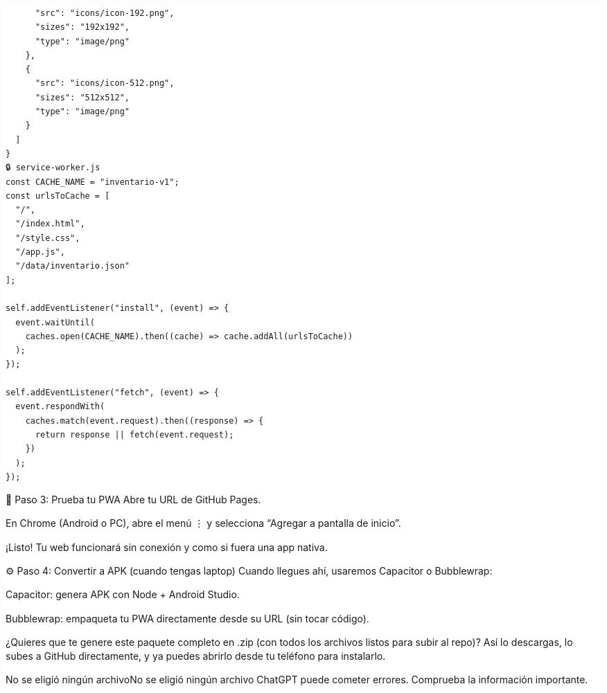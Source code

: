 ````
      "src": "icons/icon-192.png",
      "sizes": "192x192",
      "type": "image/png"
    },
    {
      "src": "icons/icon-512.png",
      "sizes": "512x512",
      "type": "image/png"
    }
  ]
}
🔒 service-worker.js
const CACHE_NAME = "inventario-v1";
const urlsToCache = [
  "/",
  "/index.html",
  "/style.css",
  "/app.js",
  "/data/inventario.json"
];

self.addEventListener("install", (event) => {
  event.waitUntil(
    caches.open(CACHE_NAME).then((cache) => cache.addAll(urlsToCache))
  );
});

self.addEventListener("fetch", (event) => {
  event.respondWith(
    caches.match(event.request).then((response) => {
      return response || fetch(event.request);
    })
  );
});

````

🧪 Paso 3: Prueba tu PWA
Abre tu URL de GitHub Pages.

En Chrome (Android o PC), abre el menú ⋮ y selecciona “Agregar a pantalla de inicio”.

¡Listo! Tu web funcionará sin conexión y como si fuera una app nativa.

⚙️ Paso 4: Convertir a APK (cuando tengas laptop)
Cuando llegues ahí, usaremos Capacitor o Bubblewrap:

Capacitor: genera APK con Node + Android Studio.

Bubblewrap: empaqueta tu PWA directamente desde su URL (sin tocar código).

¿Quieres que te genere este paquete completo en .zip (con todos los archivos listos para subir al repo)?
Así lo descargas, lo subes a GitHub directamente, y ya puedes abrirlo desde tu teléfono para instalarlo.




No se eligió ningún archivoNo se eligió ningún archivo
ChatGPT puede cometer errores. Comprueba la información importante.
